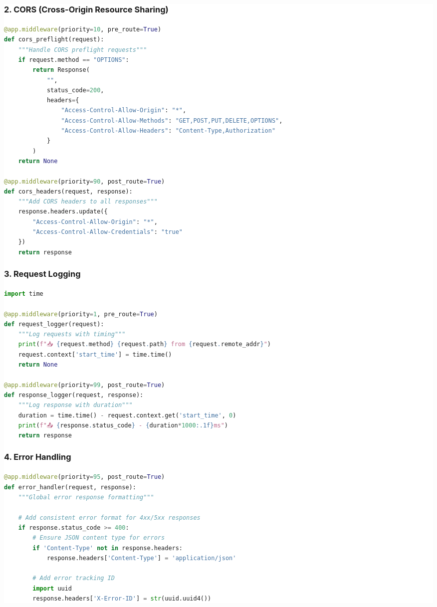 ### 2. CORS (Cross-Origin Resource Sharing)

```python
@app.middleware(priority=10, pre_route=True)
def cors_preflight(request):
    """Handle CORS preflight requests"""
    if request.method == "OPTIONS":
        return Response(
            "",
            status_code=200,
            headers={
                "Access-Control-Allow-Origin": "*",
                "Access-Control-Allow-Methods": "GET,POST,PUT,DELETE,OPTIONS",
                "Access-Control-Allow-Headers": "Content-Type,Authorization"
            }
        )
    return None

@app.middleware(priority=90, post_route=True)
def cors_headers(request, response):
    """Add CORS headers to all responses"""
    response.headers.update({
        "Access-Control-Allow-Origin": "*",
        "Access-Control-Allow-Credentials": "true"
    })
    return response
```

### 3. Request Logging

```python
import time

@app.middleware(priority=1, pre_route=True)
def request_logger(request):
    """Log requests with timing"""
    print(f"📥 {request.method} {request.path} from {request.remote_addr}")
    request.context['start_time'] = time.time()
    return None

@app.middleware(priority=99, post_route=True)
def response_logger(request, response):
    """Log response with duration"""
    duration = time.time() - request.context.get('start_time', 0)
    print(f"📤 {response.status_code} - {duration*1000:.1f}ms")
    return response
```

### 4. Error Handling

```python
@app.middleware(priority=95, post_route=True)
def error_handler(request, response):
    """Global error response formatting"""

    # Add consistent error format for 4xx/5xx responses
    if response.status_code >= 400:
        # Ensure JSON content type for errors
        if 'Content-Type' not in response.headers:
            response.headers['Content-Type'] = 'application/json'

        # Add error tracking ID
        import uuid
        response.headers['X-Error-ID'] = str(uuid.uuid4())

```